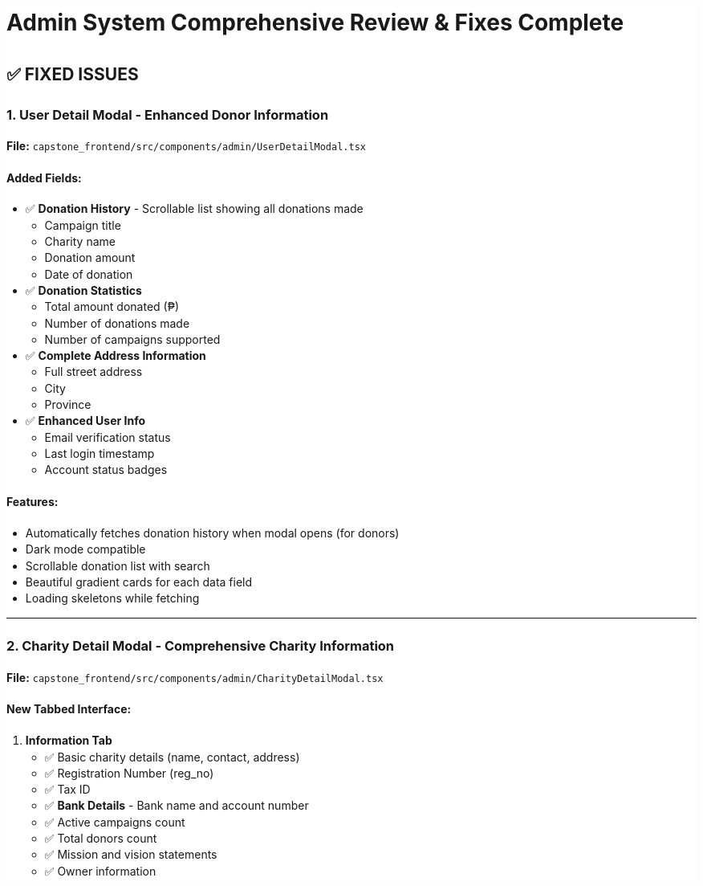 # Admin System Comprehensive Review & Fixes Complete

## ✅ FIXED ISSUES

### 1. **User Detail Modal - Enhanced Donor Information**
**File:** `capstone_frontend/src/components/admin/UserDetailModal.tsx`

#### Added Fields:
- ✅ **Donation History** - Scrollable list showing all donations made
  - Campaign title
  - Charity name
  - Donation amount
  - Date of donation
- ✅ **Donation Statistics**
  - Total amount donated (₱)
  - Number of donations made
  - Number of campaigns supported
- ✅ **Complete Address Information**
  - Full street address
  - City
  - Province
- ✅ **Enhanced User Info**
  - Email verification status
  - Last login timestamp
  - Account status badges

#### Features:
- Automatically fetches donation history when modal opens (for donors)
- Dark mode compatible
- Scrollable donation list with search
- Beautiful gradient cards for each data field
- Loading skeletons while fetching

---

### 2. **Charity Detail Modal - Comprehensive Charity Information**
**File:** `capstone_frontend/src/components/admin/CharityDetailModal.tsx`

#### New Tabbed Interface:
1. **Information Tab**
   - ✅ Basic charity details (name, contact, address)
   - ✅ Registration Number (reg_no)
   - ✅ Tax ID
   - ✅ **Bank Details** - Bank name and account number
   - ✅ Active campaigns count
   - ✅ Total donors count
   - ✅ Mission and vision statements
   - ✅ Owner information

